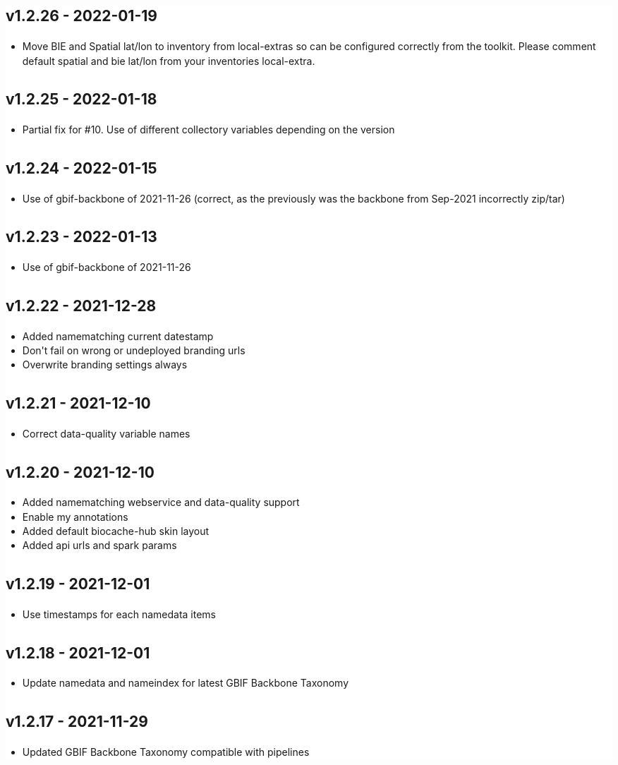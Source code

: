 <a name="v1.2.26"></a>
## v1.2.26 - 2022-01-19
- Move BIE and Spatial lat/lon to inventory from local-extras so can be configured correctly from the toolkit. Please comment default spatial and bie lat/lon from your inventories local-extra.

<a name="v1.2.25"></a>
## v1.2.25 - 2022-01-18
- Partial fix for #10. Use of different collectory variables depending on the version

<a name="v1.2.24"></a>
## v1.2.24 - 2022-01-15
- Use of gbif-backbone of 2021-11-26 (correct, as the previously was the backbone from Sep-2021 incorrectly zip/tar) 

<a name="v1.2.23"></a>
## v1.2.23 - 2022-01-13
- Use of gbif-backbone of 2021-11-26

<a name="v1.2.22"></a>
## v1.2.22 - 2021-12-28
- Added namematching current datestamp
- Don't fail on wrong or undeployed branding urls
- Overwrite branding settings always

<a name="v1.2.21"></a>
## v1.2.21 - 2021-12-10
- Correct data-quality variable names

<a name="v1.2.20"></a>
## v1.2.20 - 2021-12-10
- Added namematching webservice and data-quality support
- Enable my annotations
- Added default biocache-hub skin layout
- Added api urls and spark params

<a name="v1.2.19"></a>
## v1.2.19 - 2021-12-01
- Use timestamps for each namedata items

<a name="v1.2.18"></a>
## v1.2.18 - 2021-12-01
- Update namedata and nameindex for latest GBIF Backbone Taxonomy

<a name="v1.2.17"></a>
## v1.2.17 - 2021-11-29
- Updated GBIF Backbone Taxonomy compatible with pipelines
